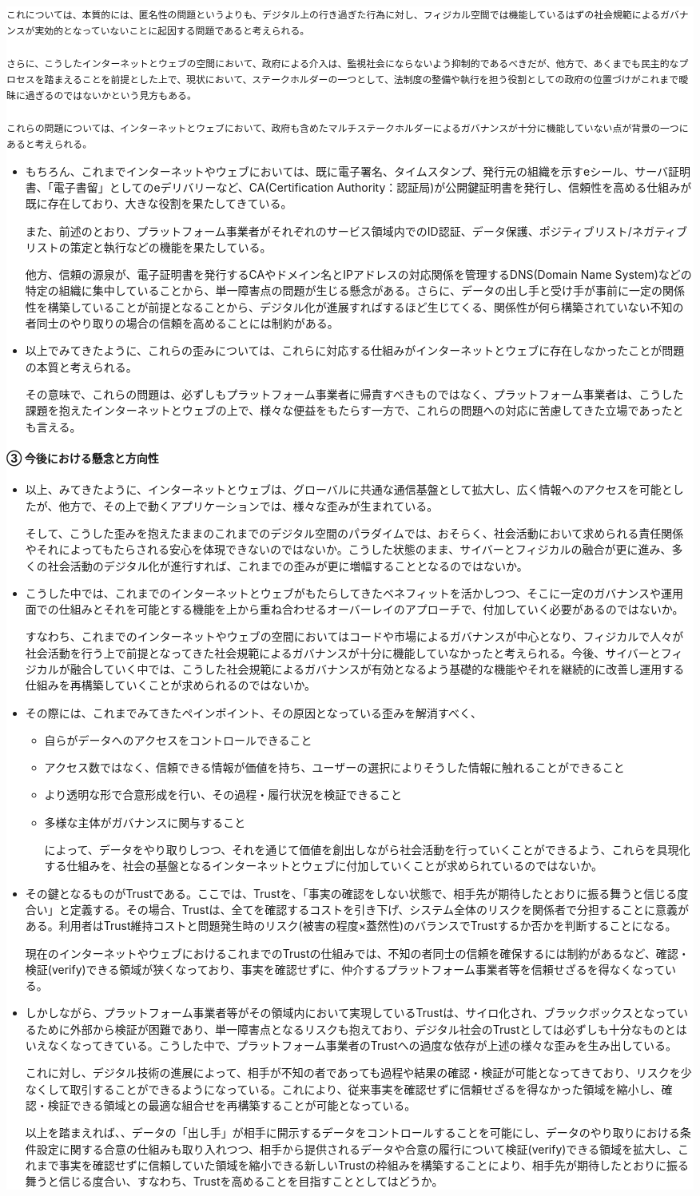 	これについては、本質的には、匿名性の問題というよりも、デジタル上の行き過ぎた行為に対し、フィジカル空間では機能しているはずの社会規範によるガバナンスが実効的となっていないことに起因する問題であると考えられる。

	さらに、こうしたインターネットとウェブの空間において、政府による介入は、監視社会にならないよう抑制的であるべきだが、他方で、あくまでも民主的なプロセスを踏まえることを前提とした上で、現状において、ステークホルダーの一つとして、法制度の整備や執行を担う役割としての政府の位置づけがこれまで曖昧に過ぎるのではないかという見方もある。

	これらの問題については、インターネットとウェブにおいて、政府も含めたマルチステークホルダーによるガバナンスが十分に機能していない点が背景の一つにあると考えられる。

- もちろん、これまでインターネットやウェブにおいては、既に電子署名、タイムスタンプ、発行元の組織を示すeシール、サーバ証明書、「電子書留」としてのeデリバリーなど、CA(Certification Authority：認証局)が公開鍵証明書を発行し、信頼性を高める仕組みが既に存在しており、大きな役割を果たしてきている。

	また、前述のとおり、プラットフォーム事業者がそれぞれのサービス領域内でのID認証、データ保護、ポジティブリスト/ネガティブリストの策定と執行などの機能を果たしている。

	他方、信頼の源泉が、電子証明書を発行するCAやドメイン名とIPアドレスの対応関係を管理するDNS(Domain Name System)などの特定の組織に集中していることから、単一障害点の問題が生じる懸念がある。さらに、データの出し手と受け手が事前に一定の関係性を構築していることが前提となることから、デジタル化が進展すればするほど生じてくる、関係性が何ら構築されていない不知の者同士のやり取りの場合の信頼を高めることには制約がある。

- 以上でみてきたように、これらの歪みについては、これらに対応する仕組みがインターネットとウェブに存在しなかったことが問題の本質と考えられる。

	その意味で、これらの問題は、必ずしもプラットフォーム事業者に帰責すべきものではなく、プラットフォーム事業者は、こうした課題を抱えたインターネットとウェブの上で、様々な便益をもたらす一方で、これらの問題への対応に苦慮してきた立場であったとも言える。

#### ③ 今後における懸念と方向性

- 以上、みてきたように、インターネットとウェブは、グローバルに共通な通信基盤として拡大し、広く情報へのアクセスを可能としたが、他方で、その上で動くアプリケーションでは、様々な歪みが生まれている。

	そして、こうした歪みを抱えたままのこれまでのデジタル空間のパラダイムでは、おそらく、社会活動において求められる責任関係やそれによってもたらされる安心を体現できないのではないか。こうした状態のまま、サイバーとフィジカルの融合が更に進み、多くの社会活動のデジタル化が進行すれば、これまでの歪みが更に増幅することとなるのではないか。

- こうした中では、これまでのインターネットとウェブがもたらしてきたベネフィットを活かしつつ、そこに一定のガバナンスや運用面での仕組みとそれを可能とする機能を上から重ね合わせるオーバーレイのアプローチで、付加していく必要があるのではないか。

	すなわち、これまでのインターネットやウェブの空間においてはコードや市場によるガバナンスが中心となり、フィジカルで人々が社会活動を行う上で前提となってきた社会規範によるガバナンスが十分に機能していなかったと考えられる。今後、サイバーとフィジカルが融合していく中では、こうした社会規範によるガバナンスが有効となるよう基礎的な機能やそれを継続的に改善し運用する仕組みを再構築していくことが求められるのではないか。

- その際には、これまでみてきたペインポイント、その原因となっている歪みを解消すべく、

  - 自らがデータへのアクセスをコントロールできること
  - アクセス数ではなく、信頼できる情報が価値を持ち、ユーザーの選択によりそうした情報に触れることができること
  - より透明な形で合意形成を行い、その過程・履行状況を検証できること
  - 多様な主体がガバナンスに関与すること

	によって、データをやり取りしつつ、それを通じて価値を創出しながら社会活動を行っていくことができるよう、これらを具現化する仕組みを、社会の基盤となるインターネットとウェブに付加していくことが求められているのではないか。

- その鍵となるものがTrustである。ここでは、Trustを、「事実の確認をしない状態で、相手先が期待したとおりに振る舞うと信じる度合い」と定義する。その場合、Trustは、全てを確認するコストを引き下げ、システム全体のリスクを関係者で分担することに意義がある。利用者はTrust維持コストと問題発生時のリスク(被害の程度×蓋然性)のバランスでTrustするか否かを判断することになる。

	現在のインターネットやウェブにおけるこれまでのTrustの仕組みでは、不知の者同士の信頼を確保するには制約があるなど、確認・検証(verify)できる領域が狭くなっており、事実を確認せずに、仲介するプラットフォーム事業者等を信頼せざるを得なくなっている。

- しかしながら、プラットフォーム事業者等がその領域内において実現しているTrustは、サイロ化され、ブラックボックスとなっているために外部から検証が困難であり、単一障害点となるリスクも抱えており、デジタル社会のTrustとしては必ずしも十分なものとはいえなくなってきている。こうした中で、プラットフォーム事業者のTrustへの過度な依存が上述の様々な歪みを生み出している。

	これに対し、デジタル技術の進展によって、相手が不知の者であっても過程や結果の確認・検証が可能となってきており、リスクを少なくして取引することができるようになっている。これにより、従来事実を確認せずに信頼せざるを得なかった領域を縮小し、確認・検証できる領域との最適な組合せを再構築することが可能となっている。

	以上を踏まえれば、、データの「出し手」が相手に開示するデータをコントロールすることを可能にし、データのやり取りにおける条件設定に関する合意の仕組みも取り入れつつ、相手から提供されるデータや合意の履行について検証(verify)できる領域を拡大し、これまで事実を確認せずに信頼していた領域を縮小できる新しいTrustの枠組みを構築することにより、相手先が期待したとおりに振る舞うと信じる度合い、すなわち、Trustを高めることを目指すこととしてはどうか。
